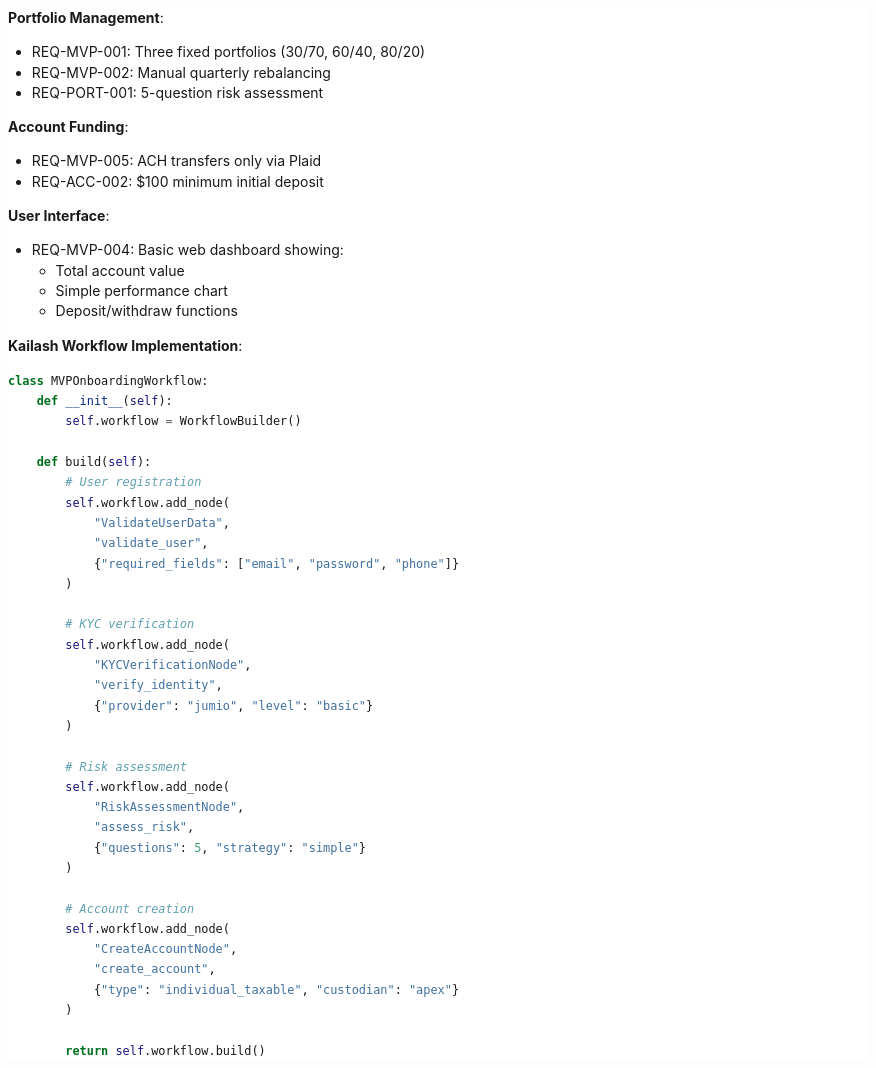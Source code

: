 **Portfolio Management**:
- REQ-MVP-001: Three fixed portfolios (30/70, 60/40, 80/20)
- REQ-MVP-002: Manual quarterly rebalancing
- REQ-PORT-001: 5-question risk assessment

**Account Funding**:
- REQ-MVP-005: ACH transfers only via Plaid
- REQ-ACC-002: $100 minimum initial deposit

**User Interface**:
- REQ-MVP-004: Basic web dashboard showing:
  - Total account value
  - Simple performance chart
  - Deposit/withdraw functions

**Kailash Workflow Implementation**:
```python
class MVPOnboardingWorkflow:
    def __init__(self):
        self.workflow = WorkflowBuilder()
        
    def build(self):
        # User registration
        self.workflow.add_node(
            "ValidateUserData",
            "validate_user",
            {"required_fields": ["email", "password", "phone"]}
        )
        
        # KYC verification
        self.workflow.add_node(
            "KYCVerificationNode",
            "verify_identity",
            {"provider": "jumio", "level": "basic"}
        )
        
        # Risk assessment
        self.workflow.add_node(
            "RiskAssessmentNode",
            "assess_risk",
            {"questions": 5, "strategy": "simple"}
        )
        
        # Account creation
        self.workflow.add_node(
            "CreateAccountNode",
            "create_account",
            {"type": "individual_taxable", "custodian": "apex"}
        )
        
        return self.workflow.build()
```
